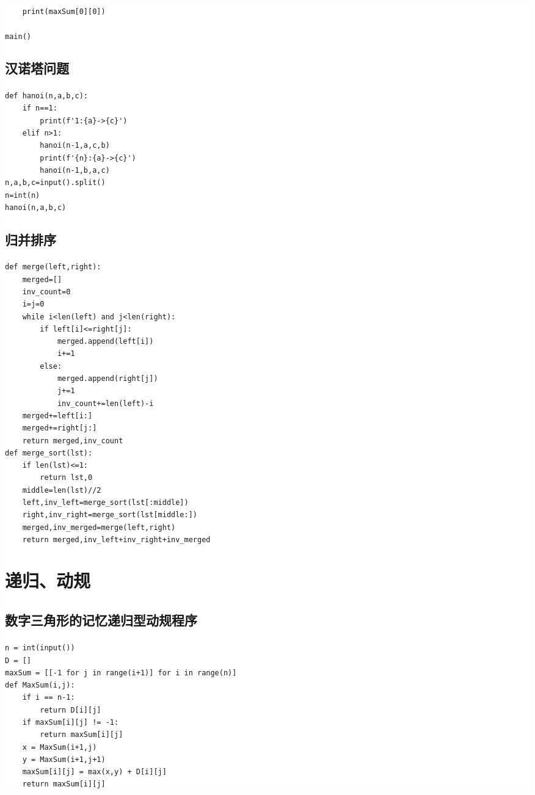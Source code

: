 ```
    print(maxSum[0][0])

main()
```
## **汉诺塔问题**
```
def hanoi(n,a,b,c):
    if n==1:
        print(f'1:{a}->{c}')
    elif n>1:
        hanoi(n-1,a,c,b)
        print(f'{n}:{a}->{c}')
        hanoi(n-1,b,a,c)
n,a,b,c=input().split()
n=int(n)
hanoi(n,a,b,c)
```

## **归并排序**
```
def merge(left,right):
    merged=[]
    inv_count=0
    i=j=0
    while i<len(left) and j<len(right):
        if left[i]<=right[j]:
            merged.append(left[i])
            i+=1
        else:
            merged.append(right[j])
            j+=1
            inv_count+=len(left)-i
    merged+=left[i:]
    merged+=right[j:]
    return merged,inv_count
def merge_sort(lst):
    if len(lst)<=1:
        return lst,0
    middle=len(lst)//2
    left,inv_left=merge_sort(lst[:middle])
    right,inv_right=merge_sort(lst[middle:])
    merged,inv_merged=merge(left,right)
    return merged,inv_left+inv_right+inv_merged
```

# **递归、动规**
## **数字三角形的记忆递归型动规程序**
```
n = int(input())
D = []
maxSum = [[-1 for j in range(i+1)] for i in range(n)]
def MaxSum(i,j):
    if i == n-1:
        return D[i][j]
    if maxSum[i][j] != -1:
        return maxSum[i][j]
    x = MaxSum(i+1,j)
    y = MaxSum(i+1,j+1)
    maxSum[i][j] = max(x,y) + D[i][j]
    return maxSum[i][j]
```